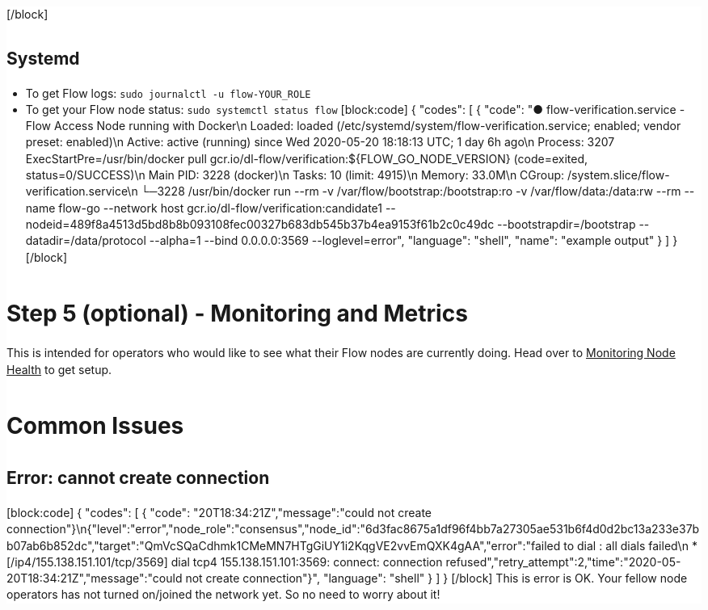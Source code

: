[/block]
## Systemd

- To get Flow logs: `sudo journalctl -u flow-YOUR_ROLE`
- To get your Flow node status: `sudo systemctl status flow`
[block:code]
{
  "codes": [
    {
      "code": "● flow-verification.service - Flow Access Node running with Docker\n   Loaded: loaded (/etc/systemd/system/flow-verification.service; enabled; vendor preset: enabled)\n   Active: active (running) since Wed 2020-05-20 18:18:13 UTC; 1 day 6h ago\n  Process: 3207 ExecStartPre=/usr/bin/docker pull gcr.io/dl-flow/verification:${FLOW_GO_NODE_VERSION} (code=exited, status=0/SUCCESS)\n Main PID: 3228 (docker)\n    Tasks: 10 (limit: 4915)\n   Memory: 33.0M\n   CGroup: /system.slice/flow-verification.service\n           └─3228 /usr/bin/docker run --rm -v /var/flow/bootstrap:/bootstrap:ro -v /var/flow/data:/data:rw --rm --name flow-go --network host gcr.io/dl-flow/verification:candidate1 --nodeid=489f8a4513d5bd8b8b093108fec00327b683db545b37b4ea9153f61b2c0c49dc --bootstrapdir=/bootstrap --datadir=/data/protocol --alpha=1 --bind 0.0.0.0:3569 --loglevel=error",
      "language": "shell",
      "name": "example output"
    }
  ]
}
[/block]
# Step 5 (optional) - Monitoring and Metrics
This is intended for operators who would like to see what their Flow nodes are currently doing. Head over to [Monitoring Node Health](doc:monitoring-node-health) to get setup. 

# Common Issues

## Error: cannot create connection 
[block:code]
{
  "codes": [
    {
      "code": "20T18:34:21Z\",\"message\":\"could not create connection\"}\n{\"level\":\"error\",\"node_role\":\"consensus\",\"node_id\":\"6d3fac8675a1df96f4bb7a27305ae531b6f4d0d2bc13a233e37bb07ab6b852dc\",\"target\":\"QmVcSQaCdhmk1CMeMN7HTgGiUY1i2KqgVE2vvEmQXK4gAA\",\"error\":\"failed to dial : all dials failed\\n  * [/ip4/155.138.151.101/tcp/3569] dial tcp4 155.138.151.101:3569: connect: connection refused\",\"retry_attempt\":2,\"time\":\"2020-05-20T18:34:21Z\",\"message\":\"could not create connection\"}",
      "language": "shell"
    }
  ]
}
[/block]
This is error is OK. Your fellow node operators has not turned on/joined the network yet. So no need to worry about it!
